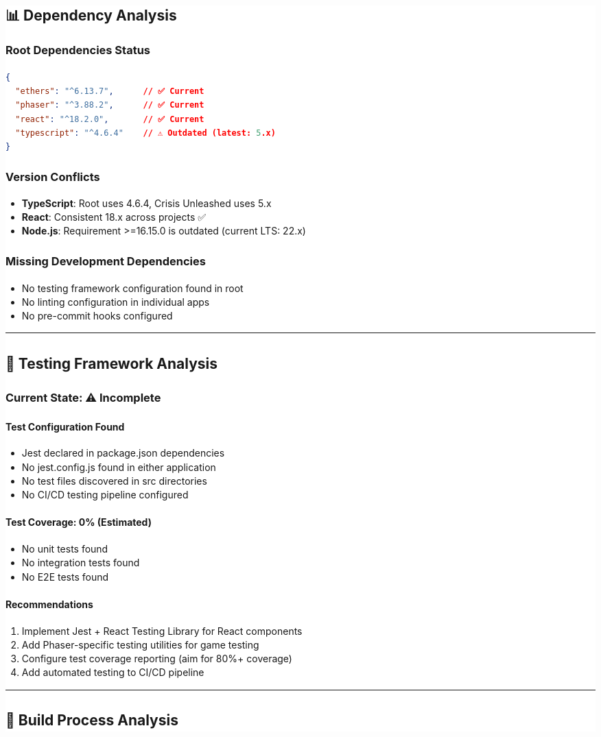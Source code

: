 
## 📊 Dependency Analysis

### Root Dependencies Status
```json
{
  "ethers": "^6.13.7",      // ✅ Current
  "phaser": "^3.88.2",      // ✅ Current  
  "react": "^18.2.0",       // ✅ Current
  "typescript": "^4.6.4"    // ⚠️ Outdated (latest: 5.x)
}
```

### Version Conflicts
- **TypeScript**: Root uses 4.6.4, Crisis Unleashed uses 5.x
- **React**: Consistent 18.x across projects ✅
- **Node.js**: Requirement >=16.15.0 is outdated (current LTS: 22.x)

### Missing Development Dependencies
- No testing framework configuration found in root
- No linting configuration in individual apps
- No pre-commit hooks configured

---

## 🧪 Testing Framework Analysis

### Current State: ⚠️ **Incomplete**

#### Test Configuration Found
- Jest declared in package.json dependencies
- No jest.config.js found in either application
- No test files discovered in src directories
- No CI/CD testing pipeline configured

#### Test Coverage: **0%** (Estimated)
- No unit tests found
- No integration tests found
- No E2E tests found

#### Recommendations
1. Implement Jest + React Testing Library for React components
2. Add Phaser-specific testing utilities for game testing
3. Configure test coverage reporting (aim for 80%+ coverage)
4. Add automated testing to CI/CD pipeline

---

## 🚀 Build Process Analysis
